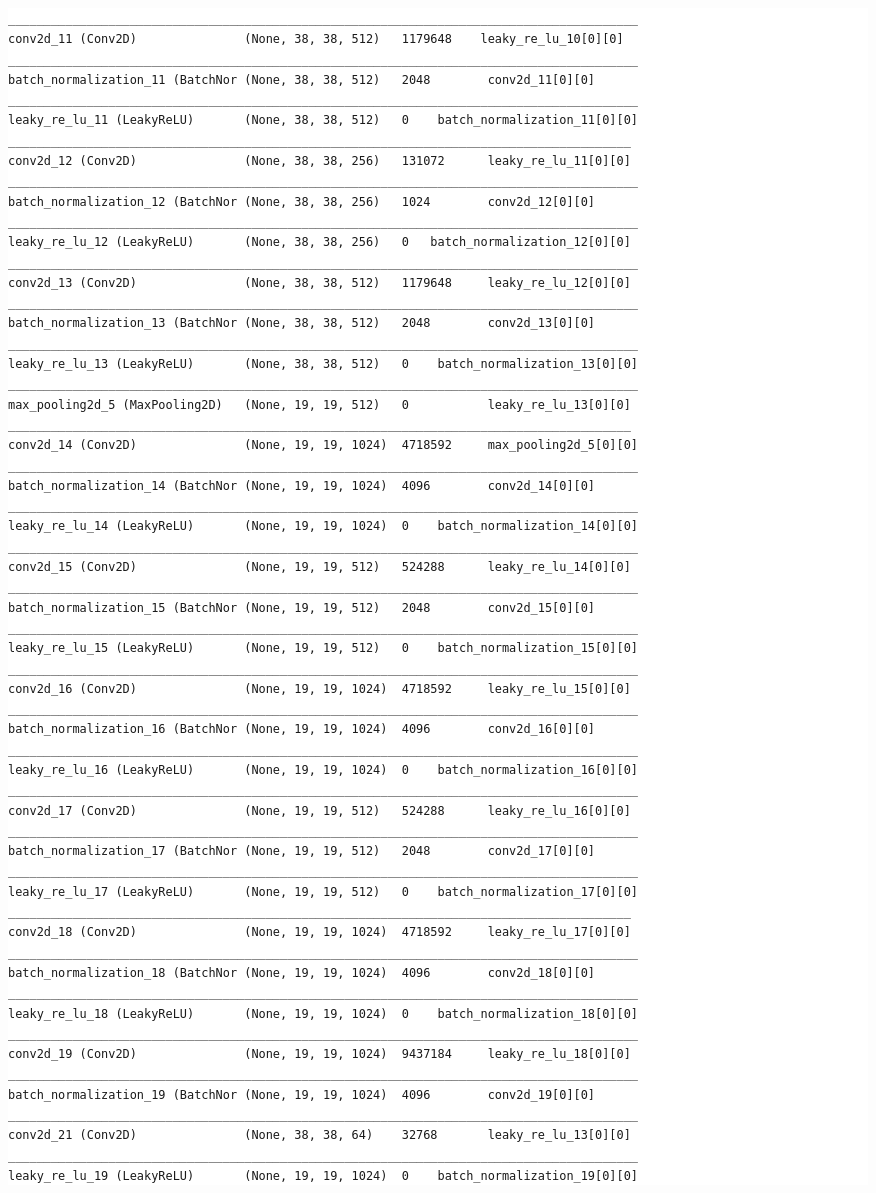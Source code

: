     ________________________________________________________________________________________
    conv2d_11 (Conv2D)               (None, 38, 38, 512)   1179648    leaky_re_lu_10[0][0]   
    ________________________________________________________________________________________
    batch_normalization_11 (BatchNor (None, 38, 38, 512)   2048        conv2d_11[0][0]       
    ________________________________________________________________________________________
    leaky_re_lu_11 (LeakyReLU)       (None, 38, 38, 512)   0    batch_normalization_11[0][0]
    _______________________________________________________________________________________
    conv2d_12 (Conv2D)               (None, 38, 38, 256)   131072      leaky_re_lu_11[0][0]
    ________________________________________________________________________________________
    batch_normalization_12 (BatchNor (None, 38, 38, 256)   1024        conv2d_12[0][0]       
    ________________________________________________________________________________________
    leaky_re_lu_12 (LeakyReLU)       (None, 38, 38, 256)   0   batch_normalization_12[0][0]
    ________________________________________________________________________________________
    conv2d_13 (Conv2D)               (None, 38, 38, 512)   1179648     leaky_re_lu_12[0][0]
    ________________________________________________________________________________________
    batch_normalization_13 (BatchNor (None, 38, 38, 512)   2048        conv2d_13[0][0]       
    ________________________________________________________________________________________
    leaky_re_lu_13 (LeakyReLU)       (None, 38, 38, 512)   0    batch_normalization_13[0][0]
    ________________________________________________________________________________________
    max_pooling2d_5 (MaxPooling2D)   (None, 19, 19, 512)   0           leaky_re_lu_13[0][0]
    _______________________________________________________________________________________
    conv2d_14 (Conv2D)               (None, 19, 19, 1024)  4718592     max_pooling2d_5[0][0]
    ________________________________________________________________________________________
    batch_normalization_14 (BatchNor (None, 19, 19, 1024)  4096        conv2d_14[0][0]       
    ________________________________________________________________________________________
    leaky_re_lu_14 (LeakyReLU)       (None, 19, 19, 1024)  0    batch_normalization_14[0][0]
    ________________________________________________________________________________________
    conv2d_15 (Conv2D)               (None, 19, 19, 512)   524288      leaky_re_lu_14[0][0]
    ________________________________________________________________________________________
    batch_normalization_15 (BatchNor (None, 19, 19, 512)   2048        conv2d_15[0][0]       
    ________________________________________________________________________________________
    leaky_re_lu_15 (LeakyReLU)       (None, 19, 19, 512)   0    batch_normalization_15[0][0]
    ________________________________________________________________________________________
    conv2d_16 (Conv2D)               (None, 19, 19, 1024)  4718592     leaky_re_lu_15[0][0]
    ________________________________________________________________________________________
    batch_normalization_16 (BatchNor (None, 19, 19, 1024)  4096        conv2d_16[0][0]       
    ________________________________________________________________________________________
    leaky_re_lu_16 (LeakyReLU)       (None, 19, 19, 1024)  0    batch_normalization_16[0][0]
    ________________________________________________________________________________________
    conv2d_17 (Conv2D)               (None, 19, 19, 512)   524288      leaky_re_lu_16[0][0]
    ________________________________________________________________________________________
    batch_normalization_17 (BatchNor (None, 19, 19, 512)   2048        conv2d_17[0][0]       
    ________________________________________________________________________________________
    leaky_re_lu_17 (LeakyReLU)       (None, 19, 19, 512)   0    batch_normalization_17[0][0]
    _______________________________________________________________________________________
    conv2d_18 (Conv2D)               (None, 19, 19, 1024)  4718592     leaky_re_lu_17[0][0]
    ________________________________________________________________________________________
    batch_normalization_18 (BatchNor (None, 19, 19, 1024)  4096        conv2d_18[0][0]       
    ________________________________________________________________________________________
    leaky_re_lu_18 (LeakyReLU)       (None, 19, 19, 1024)  0    batch_normalization_18[0][0]
    ________________________________________________________________________________________
    conv2d_19 (Conv2D)               (None, 19, 19, 1024)  9437184     leaky_re_lu_18[0][0]
    ________________________________________________________________________________________
    batch_normalization_19 (BatchNor (None, 19, 19, 1024)  4096        conv2d_19[0][0]       
    ________________________________________________________________________________________
    conv2d_21 (Conv2D)               (None, 38, 38, 64)    32768       leaky_re_lu_13[0][0]
    ________________________________________________________________________________________
    leaky_re_lu_19 (LeakyReLU)       (None, 19, 19, 1024)  0    batch_normalization_19[0][0]